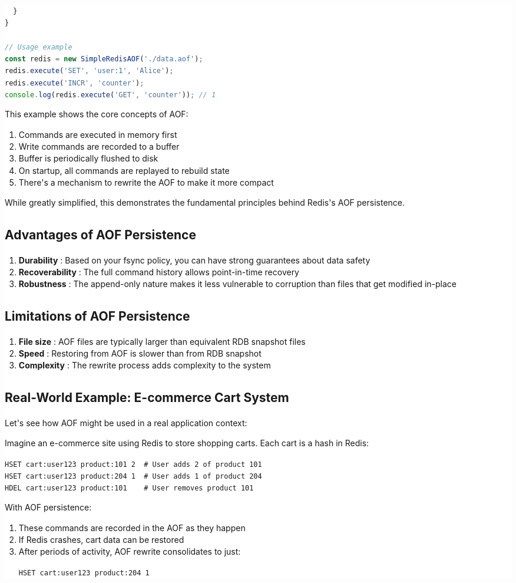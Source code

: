 ```javascript
  }
}

// Usage example
const redis = new SimpleRedisAOF('./data.aof');
redis.execute('SET', 'user:1', 'Alice');
redis.execute('INCR', 'counter');
console.log(redis.execute('GET', 'counter')); // 1
```

This example shows the core concepts of AOF:

1. Commands are executed in memory first
2. Write commands are recorded to a buffer
3. Buffer is periodically flushed to disk
4. On startup, all commands are replayed to rebuild state
5. There's a mechanism to rewrite the AOF to make it more compact

While greatly simplified, this demonstrates the fundamental principles behind Redis's AOF persistence.

## Advantages of AOF Persistence

1. **Durability** : Based on your fsync policy, you can have strong guarantees about data safety
2. **Recoverability** : The full command history allows point-in-time recovery
3. **Robustness** : The append-only nature makes it less vulnerable to corruption than files that get modified in-place

## Limitations of AOF Persistence

1. **File size** : AOF files are typically larger than equivalent RDB snapshot files
2. **Speed** : Restoring from AOF is slower than from RDB snapshot
3. **Complexity** : The rewrite process adds complexity to the system

## Real-World Example: E-commerce Cart System

Let's see how AOF might be used in a real application context:

Imagine an e-commerce site using Redis to store shopping carts. Each cart is a hash in Redis:

```
HSET cart:user123 product:101 2  # User adds 2 of product 101
HSET cart:user123 product:204 1  # User adds 1 of product 204
HDEL cart:user123 product:101    # User removes product 101
```

With AOF persistence:

1. These commands are recorded in the AOF as they happen
2. If Redis crashes, cart data can be restored
3. After periods of activity, AOF rewrite consolidates to just:
   ```
   HSET cart:user123 product:204 1
   ```
